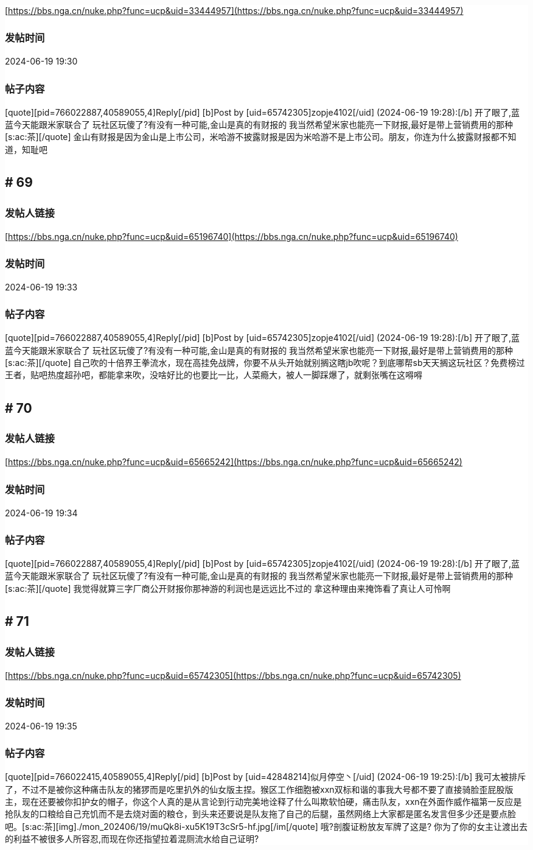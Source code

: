[https://bbs.nga.cn/nuke.php?func=ucp&uid=33444957](https://bbs.nga.cn/nuke.php?func=ucp&uid=33444957)
### 发帖时间
2024-06-19 19:30
### 帖子内容
[quote][pid=766022887,40589055,4]Reply[/pid] [b]Post by [uid=65742305]zopje4102[/uid] (2024-06-19 19:28):[/b]
开了眼了,蓝蓝今天能跟米家联合了
玩社区玩傻了?有没有一种可能,金山是真的有财报的
我当然希望米家也能亮一下财报,最好是带上营销费用的那种[s:ac:茶][/quote]
金山有财报是因为金山是上市公司，米哈游不披露财报是因为米哈游不是上市公司。朋友，你连为什么披露财报都不知道，知耻吧
## \# 69
### 发帖人链接
[https://bbs.nga.cn/nuke.php?func=ucp&uid=65196740](https://bbs.nga.cn/nuke.php?func=ucp&uid=65196740)
### 发帖时间
2024-06-19 19:33
### 帖子内容
[quote][pid=766022887,40589055,4]Reply[/pid] [b]Post by [uid=65742305]zopje4102[/uid] (2024-06-19 19:28):[/b]
开了眼了,蓝蓝今天能跟米家联合了
玩社区玩傻了?有没有一种可能,金山是真的有财报的
我当然希望米家也能亮一下财报,最好是带上营销费用的那种[s:ac:茶][/quote]
自己吹的十倍界王拳流水，现在高挂免战牌，你要不从头开始就别搁这瞎jb吹呢？到底哪帮sb天天搁这玩社区？免费榜过王者，贴吧热度超孙吧，都能拿来吹，没啥好比的也要比一比，人菜瘾大，被人一脚踩爆了，就剩张嘴在这嘚嘚
## \# 70
### 发帖人链接
[https://bbs.nga.cn/nuke.php?func=ucp&uid=65665242](https://bbs.nga.cn/nuke.php?func=ucp&uid=65665242)
### 发帖时间
2024-06-19 19:34
### 帖子内容
[quote][pid=766022887,40589055,4]Reply[/pid] [b]Post by [uid=65742305]zopje4102[/uid] (2024-06-19 19:28):[/b]
开了眼了,蓝蓝今天能跟米家联合了
玩社区玩傻了?有没有一种可能,金山是真的有财报的
我当然希望米家也能亮一下财报,最好是带上营销费用的那种[s:ac:茶][/quote]
我觉得就算三字厂商公开财报你那神游的利润也是远远比不过的   拿这种理由来掩饰看了真让人可怜啊
## \# 71
### 发帖人链接
[https://bbs.nga.cn/nuke.php?func=ucp&uid=65742305](https://bbs.nga.cn/nuke.php?func=ucp&uid=65742305)
### 发帖时间
2024-06-19 19:35
### 帖子内容
[quote][pid=766022415,40589055,4]Reply[/pid] [b]Post by [uid=42848214]似月停空丶[/uid] (2024-06-19 19:25):[/b]
我可太被排斥了，不过不是被你这种痛击队友的猪猡而是吃里扒外的仙女版主捏。猴区工作细胞被xxn双标和谐的事我大号都不要了直接骑脸歪屁股版主，现在还要被你扣护女的帽子，你这个人真的是从言论到行动完美地诠释了什么叫欺软怕硬，痛击队友，xxn在外面作威作福第一反应是抢队友的口粮给自己充饥而不是去烧对面的粮仓，到头来还要说是队友拖了自己的后腿，虽然网络上大家都是匿名发言但多少还是要点脸吧。[s:ac:茶][img]./mon_202406/19/muQk8i-xu5K19T3cSr5-hf.jpg[/im[/quote]
哦?剖腹证粉放友军牌了这是?
你为了你的女主让渡出去的利益不被很多人所容忍,而现在你还指望拉着混厕流水给自己证明?